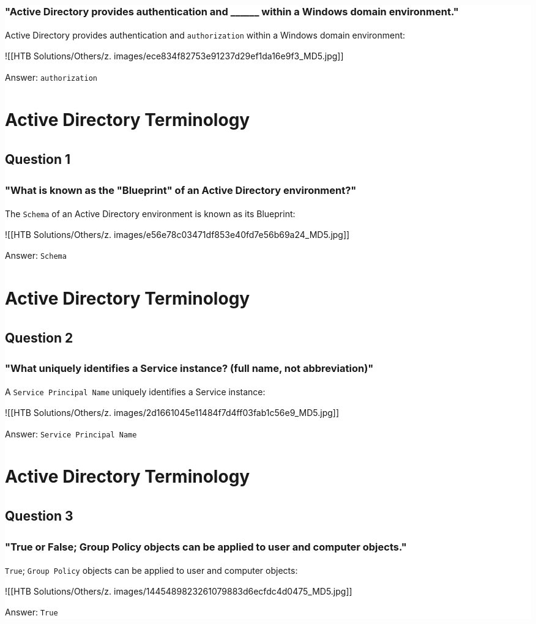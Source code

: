 ### "Active Directory provides authentication and \_\_\_\_\_\_ within a Windows domain environment."

Active Directory provides authentication and `authorization` within a Windows domain environment:

![[HTB Solutions/Others/z. images/ece834f82753e91237d29ef1da16e9f3_MD5.jpg]]

Answer: `authorization`

# Active Directory Terminology

## Question 1

### "What is known as the "Blueprint" of an Active Directory environment?"

The `Schema` of an Active Directory environment is known as its Blueprint:

![[HTB Solutions/Others/z. images/e56e78c03471df853e40fd7e56b69a24_MD5.jpg]]

Answer: `Schema`

# Active Directory Terminology

## Question 2

### "What uniquely identifies a Service instance? (full name, not abbreviation)"

A `Service Principal Name` uniquely identifies a Service instance:

![[HTB Solutions/Others/z. images/2d1661045e11484f7d4ff03fab1c56e9_MD5.jpg]]

Answer: `Service Principal Name`

# Active Directory Terminology

## Question 3

### "True or False; Group Policy objects can be applied to user and computer objects."

`True`; `Group Policy` objects can be applied to user and computer objects:

![[HTB Solutions/Others/z. images/1445489823261079883d6ecfdc4d0475_MD5.jpg]]

Answer: `True`
